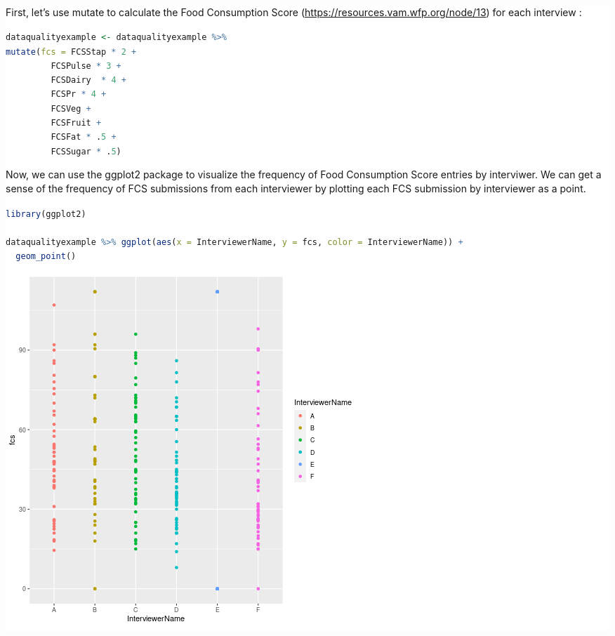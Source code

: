 First, let’s use mutate to calculate the Food Consumption Score (https://resources.vam.wfp.org/node/13) for each interview :
  
  
  ```r
  dataqualityexample <- dataqualityexample %>%
  mutate(fcs = FCSStap * 2 + 
           FCSPulse * 3 + 
           FCSDairy  * 4 + 
           FCSPr * 4 + 
           FCSVeg + 
           FCSFruit + 
           FCSFat * .5 + 
           FCSSugar * .5)
  ```

Now, we can use the ggplot2 package to visualize the frequency of Food Consumption Score entries by interviwer. We can get a sense of the frequency of FCS submissions from each interviewer by plotting each FCS submission by interviewer as a point.


```r
library(ggplot2)

dataqualityexample %>% ggplot(aes(x = InterviewerName, y = fcs, color = InterviewerName)) +
  geom_point() 
```

![plot of chunk unnamed-chunk-5](images/unnamed-chunk-5-1.png)
